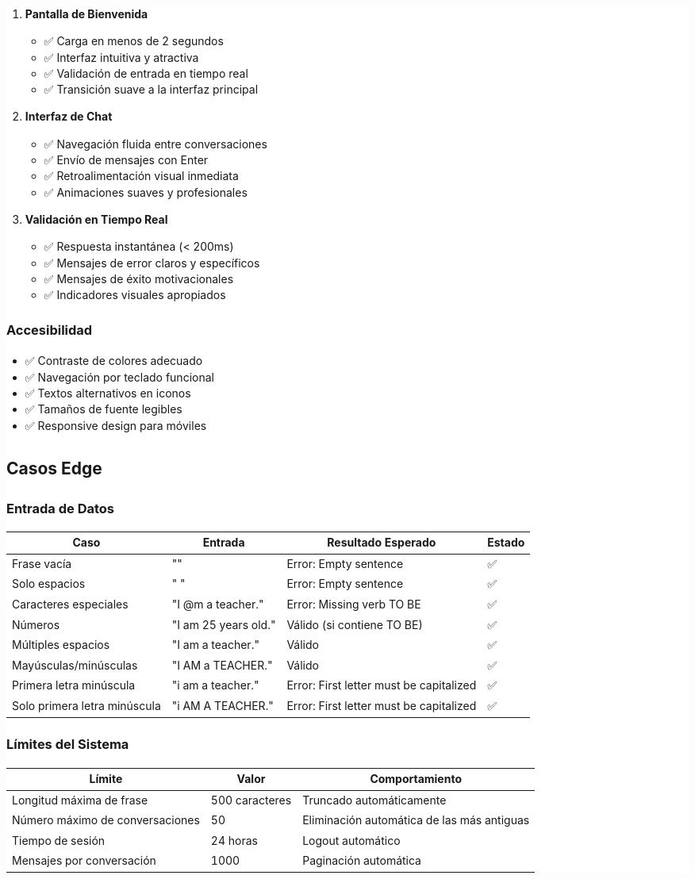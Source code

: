 1. **Pantalla de Bienvenida**
   - ✅ Carga en menos de 2 segundos
   - ✅ Interfaz intuitiva y atractiva
   - ✅ Validación de entrada en tiempo real
   - ✅ Transición suave a la interfaz principal

2. **Interfaz de Chat**
   - ✅ Navegación fluida entre conversaciones
   - ✅ Envío de mensajes con Enter
   - ✅ Retroalimentación visual inmediata
   - ✅ Animaciones suaves y profesionales

3. **Validación en Tiempo Real**
   - ✅ Respuesta instantánea (< 200ms)
   - ✅ Mensajes de error claros y específicos
   - ✅ Mensajes de éxito motivacionales
   - ✅ Indicadores visuales apropiados

### Accesibilidad

- ✅ Contraste de colores adecuado
- ✅ Navegación por teclado funcional
- ✅ Textos alternativos en iconos
- ✅ Tamaños de fuente legibles
- ✅ Responsive design para móviles

## Casos Edge

### Entrada de Datos

| Caso | Entrada | Resultado Esperado | Estado |
|------|---------|-------------------|---------|
| Frase vacía | "" | Error: Empty sentence | ✅ |
| Solo espacios | "   " | Error: Empty sentence | ✅ |
| Caracteres especiales | "I @m a teacher." | Error: Missing verb TO BE | ✅ |
| Números | "I am 25 years old." | Válido (si contiene TO BE) | ✅ |
| Múltiples espacios | "I   am   a   teacher." | Válido | ✅ |
| Mayúsculas/minúsculas | "I AM a TEACHER." | Válido | ✅ |
| Primera letra minúscula | "i am a teacher." | Error: First letter must be capitalized | ✅ |
| Solo primera letra minúscula | "i AM A TEACHER." | Error: First letter must be capitalized | ✅ |

### Límites del Sistema

| Límite | Valor | Comportamiento |
|--------|-------|----------------|
| Longitud máxima de frase | 500 caracteres | Truncado automáticamente |
| Número máximo de conversaciones | 50 | Eliminación automática de las más antiguas |
| Tiempo de sesión | 24 horas | Logout automático |
| Mensajes por conversación | 1000 | Paginación automática |
